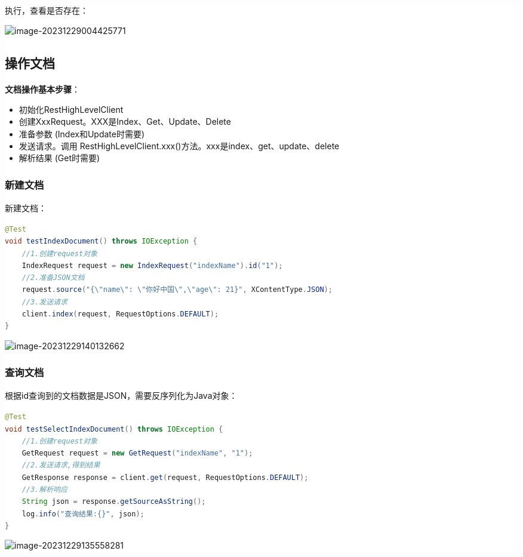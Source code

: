 ```java
```

执行，查看是否存在：

![image-20231229004425771](https://fastly.jsdelivr.net/gh/LetengZzz/img@main/tc2/img202312290044700.png)

## 操作文档

**文档操作基本步骤**：

- 初始化RestHighLevelClient
- 创建XxxRequest。XXX是Index、Get、Update、Delete
- 准备参数 (Index和Update时需要)
- 发送请求。调用 RestHighLevelClient.xxx()方法。xxx是index、get、update、delete
- 解析结果 (Get时需要)

### 新建文档

新建文档：

```java
@Test
void testIndexDocument() throws IOException {
    //1.创建request对象
    IndexRequest request = new IndexRequest("indexName").id("1");
    //2.准备JSON文档
    request.source("{\"name\": \"你好中国\",\"age\": 21}", XContentType.JSON);
    //3.发送请求
	client.index(request, RequestOptions.DEFAULT);
}
```

![image-20231229140132662](https://fastly.jsdelivr.net/gh/LetengZzz/img@main/tc2/img202312291401486.png)

### 查询文档

根据id查询到的文档数据是JSON，需要反序列化为Java对象：

```java
@Test
void testSelectIndexDocument() throws IOException {
    //1.创建request对象
    GetRequest request = new GetRequest("indexName", "1");
    //2.发送请求,得到结果
    GetResponse response = client.get(request, RequestOptions.DEFAULT);
    //3.解析响应
    String json = response.getSourceAsString();
	log.info("查询结果:{}", json);
}
```

![image-20231229135558281](https://fastly.jsdelivr.net/gh/LetengZzz/img@main/tc2/img202312291355703.png)
